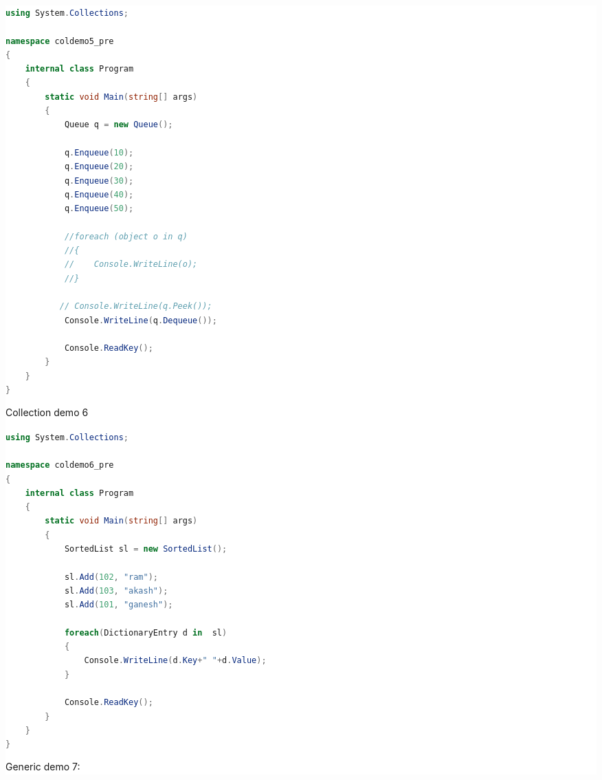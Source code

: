 ```csharp
using System.Collections;

namespace coldemo5_pre
{
    internal class Program
    {
        static void Main(string[] args)
        {
            Queue q = new Queue();

            q.Enqueue(10);
            q.Enqueue(20);
            q.Enqueue(30);
            q.Enqueue(40);
            q.Enqueue(50);

            //foreach (object o in q)
            //{
            //    Console.WriteLine(o);
            //}

           // Console.WriteLine(q.Peek());
            Console.WriteLine(q.Dequeue());

            Console.ReadKey();
        }
    }
}
```
Collection demo 6

```csharp
using System.Collections;

namespace coldemo6_pre
{
    internal class Program
    {
        static void Main(string[] args)
        {
            SortedList sl = new SortedList();

            sl.Add(102, "ram");
            sl.Add(103, "akash");
            sl.Add(101, "ganesh");

            foreach(DictionaryEntry d in  sl) 
            {
                Console.WriteLine(d.Key+" "+d.Value);
            }

            Console.ReadKey();
        }
    }
}
```
Generic demo 7:

